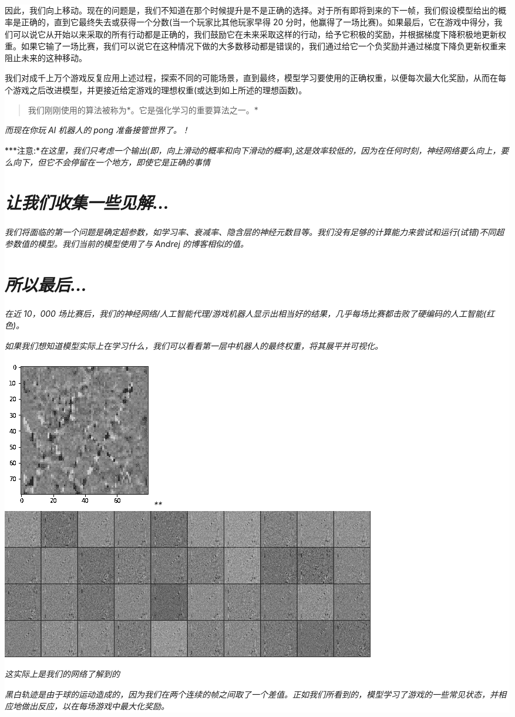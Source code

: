 因此，我们向上移动。现在的问题是，我们不知道在那个时候提升是不是正确的选择。对于所有即将到来的下一帧，我们假设模型给出的概率是正确的，直到它最终失去或获得一个分数(当一个玩家比其他玩家早得 20 分时，他赢得了一场比赛)。如果最后，它在游戏中得分，我们可以说它从开始以来采取的所有行动都是正确的，我们鼓励它在未来采取这样的行动，给予它积极的奖励，并根据梯度下降积极地更新权重。如果它输了一场比赛，我们可以说它在这种情况下做的大多数移动都是错误的，我们通过给它一个负奖励并通过梯度下降负更新权重来阻止未来的这种移动。

我们对成千上万个游戏反复应用上述过程，探索不同的可能场景，直到最终，模型学习要使用的正确权重，以便每次最大化奖励，从而在每个游戏之后改进模型，并更接近给定游戏的理想权重(或达到如上所述的理想函数)。

> 我们刚刚使用的算法被称为*。它是强化学习的重要算法之一。*

*而现在你玩 AI 机器人的 pong 准备接管世界了。！*

***注意:**在这里，我们只考虑一个输出(即，向上滑动的概率和向下滑动的概率),这是效率较低的，因为在任何时刻，神经网络要么向上，要么向下，但它不会停留在一个地方，即使它是正确的事情*

# *让我们收集一些见解…*

*我们将面临的第一个问题是确定超参数，如学习率、衰减率、隐含层的神经元数目等。我们没有足够的计算能力来尝试和运行(试错)不同超参数值的模型。我们当前的模型使用了与 Andrej 的博客相似的值。*

# *所以最后…*

*在近 10，000 场比赛后，我们的神经网络/人工智能代理/游戏机器人显示出相当好的结果，几乎每场比赛都击败了硬编码的人工智能(红色)。*

*如果我们想知道模型实际上在学习什么，我们可以看看第一层中机器人的最终权重，将其展平并可视化。*

*![](img/9ff0e8bcc31756bdd535a9ca04b5fe98.png)**![](img/080cad641f4f5087e18123e8e5221332.png)*

*这实际上是我们的网络了解到的*

*黑白轨迹是由于球的运动造成的，因为我们在两个连续的帧之间取了一个差值。正如我们所看到的，模型学习了游戏的一些常见状态，并相应地做出反应，以在每场游戏中最大化奖励。*
